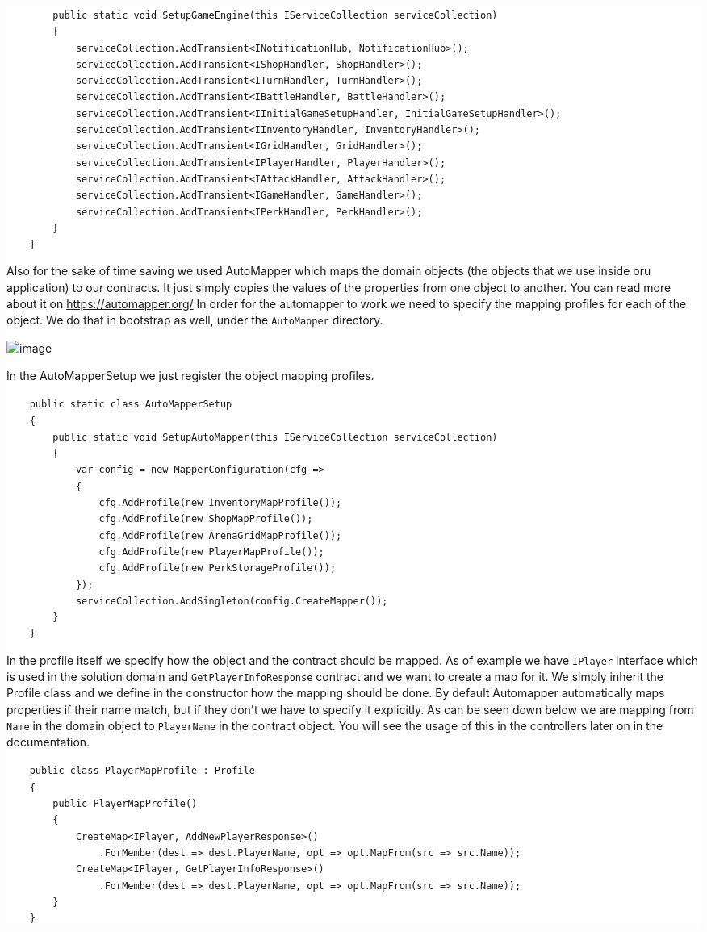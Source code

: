 ```Csharp
        public static void SetupGameEngine(this IServiceCollection serviceCollection)
        {
            serviceCollection.AddTransient<INotificationHub, NotificationHub>();
            serviceCollection.AddTransient<IShopHandler, ShopHandler>();
            serviceCollection.AddTransient<ITurnHandler, TurnHandler>();
            serviceCollection.AddTransient<IBattleHandler, BattleHandler>();
            serviceCollection.AddTransient<IInitialGameSetupHandler, InitialGameSetupHandler>();
            serviceCollection.AddTransient<IInventoryHandler, InventoryHandler>();
            serviceCollection.AddTransient<IGridHandler, GridHandler>();
            serviceCollection.AddTransient<IPlayerHandler, PlayerHandler>();
            serviceCollection.AddTransient<IAttackHandler, AttackHandler>();
            serviceCollection.AddTransient<IGameHandler, GameHandler>();
            serviceCollection.AddTransient<IPerkHandler, PerkHandler>();
        }
    }
```

Also for the sake of time saving we used AutoMapper which maps the domain objects (the objects that we use inside oru application) to our contracts. It just simply copies the values of the properties from one object to another. You can read more about it on https://automapper.org/
In order for the automapper to work we need to specify the mapping profiles for each of the object. We do that in bootstrap as well, under the `AutoMapper` directory.

![image](https://user-images.githubusercontent.com/54746064/208298090-82f3f3ca-f12a-4199-b11a-761cc021d2fc.png)

In the AutoMapperSetup we just register the object mapping profiles.
```Csharp
    public static class AutoMapperSetup
    {
        public static void SetupAutoMapper(this IServiceCollection serviceCollection)
        {
            var config = new MapperConfiguration(cfg =>
            {
                cfg.AddProfile(new InventoryMapProfile());
                cfg.AddProfile(new ShopMapProfile());
                cfg.AddProfile(new ArenaGridMapProfile());
                cfg.AddProfile(new PlayerMapProfile());
                cfg.AddProfile(new PerkStorageProfile());
            });
            serviceCollection.AddSingleton(config.CreateMapper());
        }
    }
```
In the profile itself we specify how the object and the contract should be mapped. As of example we have `IPlayer` interface which is used in the solution domain and `GetPlayerInfoResponse` contract and we want to create a map for it. We simply inherit the Profile class and we define in the constructor how the mapping should be done. By default Automapper automatically maps properties if their name match, but if they don't we have to specify it explicitly. As can be seen down below we are mapping from `Name` in the domain object to `PlayerName` in the contract object. You will see the usage of this in the controllers later on in the documentation.

```Csharp
    public class PlayerMapProfile : Profile
    {
        public PlayerMapProfile()
        {
            CreateMap<IPlayer, AddNewPlayerResponse>()
                .ForMember(dest => dest.PlayerName, opt => opt.MapFrom(src => src.Name));
            CreateMap<IPlayer, GetPlayerInfoResponse>()
                .ForMember(dest => dest.PlayerName, opt => opt.MapFrom(src => src.Name));
        }
    }
```
